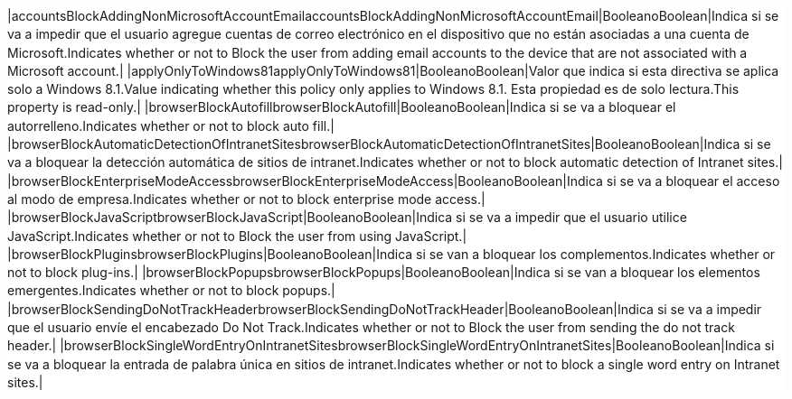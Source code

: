 |<span data-ttu-id="762d8-152">accountsBlockAddingNonMicrosoftAccountEmail</span><span class="sxs-lookup"><span data-stu-id="762d8-152">accountsBlockAddingNonMicrosoftAccountEmail</span></span>|<span data-ttu-id="762d8-153">Booleano</span><span class="sxs-lookup"><span data-stu-id="762d8-153">Boolean</span></span>|<span data-ttu-id="762d8-154">Indica si se va a impedir que el usuario agregue cuentas de correo electrónico en el dispositivo que no están asociadas a una cuenta de Microsoft.</span><span class="sxs-lookup"><span data-stu-id="762d8-154">Indicates whether or not to Block the user from adding email accounts to the device that are not associated with a Microsoft account.</span></span>|
|<span data-ttu-id="762d8-155">applyOnlyToWindows81</span><span class="sxs-lookup"><span data-stu-id="762d8-155">applyOnlyToWindows81</span></span>|<span data-ttu-id="762d8-156">Booleano</span><span class="sxs-lookup"><span data-stu-id="762d8-156">Boolean</span></span>|<span data-ttu-id="762d8-157">Valor que indica si esta directiva se aplica solo a Windows 8.1.</span><span class="sxs-lookup"><span data-stu-id="762d8-157">Value indicating whether this policy only applies to Windows 8.1.</span></span> <span data-ttu-id="762d8-158">Esta propiedad es de solo lectura.</span><span class="sxs-lookup"><span data-stu-id="762d8-158">This property is read-only.</span></span>|
|<span data-ttu-id="762d8-159">browserBlockAutofill</span><span class="sxs-lookup"><span data-stu-id="762d8-159">browserBlockAutofill</span></span>|<span data-ttu-id="762d8-160">Booleano</span><span class="sxs-lookup"><span data-stu-id="762d8-160">Boolean</span></span>|<span data-ttu-id="762d8-161">Indica si se va a bloquear el autorrelleno.</span><span class="sxs-lookup"><span data-stu-id="762d8-161">Indicates whether or not to block auto fill.</span></span>|
|<span data-ttu-id="762d8-162">browserBlockAutomaticDetectionOfIntranetSites</span><span class="sxs-lookup"><span data-stu-id="762d8-162">browserBlockAutomaticDetectionOfIntranetSites</span></span>|<span data-ttu-id="762d8-163">Booleano</span><span class="sxs-lookup"><span data-stu-id="762d8-163">Boolean</span></span>|<span data-ttu-id="762d8-164">Indica si se va a bloquear la detección automática de sitios de intranet.</span><span class="sxs-lookup"><span data-stu-id="762d8-164">Indicates whether or not to block automatic detection of Intranet sites.</span></span>|
|<span data-ttu-id="762d8-165">browserBlockEnterpriseModeAccess</span><span class="sxs-lookup"><span data-stu-id="762d8-165">browserBlockEnterpriseModeAccess</span></span>|<span data-ttu-id="762d8-166">Booleano</span><span class="sxs-lookup"><span data-stu-id="762d8-166">Boolean</span></span>|<span data-ttu-id="762d8-167">Indica si se va a bloquear el acceso al modo de empresa.</span><span class="sxs-lookup"><span data-stu-id="762d8-167">Indicates whether or not to block enterprise mode access.</span></span>|
|<span data-ttu-id="762d8-168">browserBlockJavaScript</span><span class="sxs-lookup"><span data-stu-id="762d8-168">browserBlockJavaScript</span></span>|<span data-ttu-id="762d8-169">Booleano</span><span class="sxs-lookup"><span data-stu-id="762d8-169">Boolean</span></span>|<span data-ttu-id="762d8-170">Indica si se va a impedir que el usuario utilice JavaScript.</span><span class="sxs-lookup"><span data-stu-id="762d8-170">Indicates whether or not to Block the user from using JavaScript.</span></span>|
|<span data-ttu-id="762d8-171">browserBlockPlugins</span><span class="sxs-lookup"><span data-stu-id="762d8-171">browserBlockPlugins</span></span>|<span data-ttu-id="762d8-172">Booleano</span><span class="sxs-lookup"><span data-stu-id="762d8-172">Boolean</span></span>|<span data-ttu-id="762d8-173">Indica si se van a bloquear los complementos.</span><span class="sxs-lookup"><span data-stu-id="762d8-173">Indicates whether or not to block plug-ins.</span></span>|
|<span data-ttu-id="762d8-174">browserBlockPopups</span><span class="sxs-lookup"><span data-stu-id="762d8-174">browserBlockPopups</span></span>|<span data-ttu-id="762d8-175">Booleano</span><span class="sxs-lookup"><span data-stu-id="762d8-175">Boolean</span></span>|<span data-ttu-id="762d8-176">Indica si se van a bloquear los elementos emergentes.</span><span class="sxs-lookup"><span data-stu-id="762d8-176">Indicates whether or not to block popups.</span></span>|
|<span data-ttu-id="762d8-177">browserBlockSendingDoNotTrackHeader</span><span class="sxs-lookup"><span data-stu-id="762d8-177">browserBlockSendingDoNotTrackHeader</span></span>|<span data-ttu-id="762d8-178">Booleano</span><span class="sxs-lookup"><span data-stu-id="762d8-178">Boolean</span></span>|<span data-ttu-id="762d8-179">Indica si se va a impedir que el usuario envíe el encabezado Do Not Track.</span><span class="sxs-lookup"><span data-stu-id="762d8-179">Indicates whether or not to Block the user from sending the do not track header.</span></span>|
|<span data-ttu-id="762d8-180">browserBlockSingleWordEntryOnIntranetSites</span><span class="sxs-lookup"><span data-stu-id="762d8-180">browserBlockSingleWordEntryOnIntranetSites</span></span>|<span data-ttu-id="762d8-181">Booleano</span><span class="sxs-lookup"><span data-stu-id="762d8-181">Boolean</span></span>|<span data-ttu-id="762d8-182">Indica si se va a bloquear la entrada de palabra única en sitios de intranet.</span><span class="sxs-lookup"><span data-stu-id="762d8-182">Indicates whether or not to block a single word entry on Intranet sites.</span></span>|